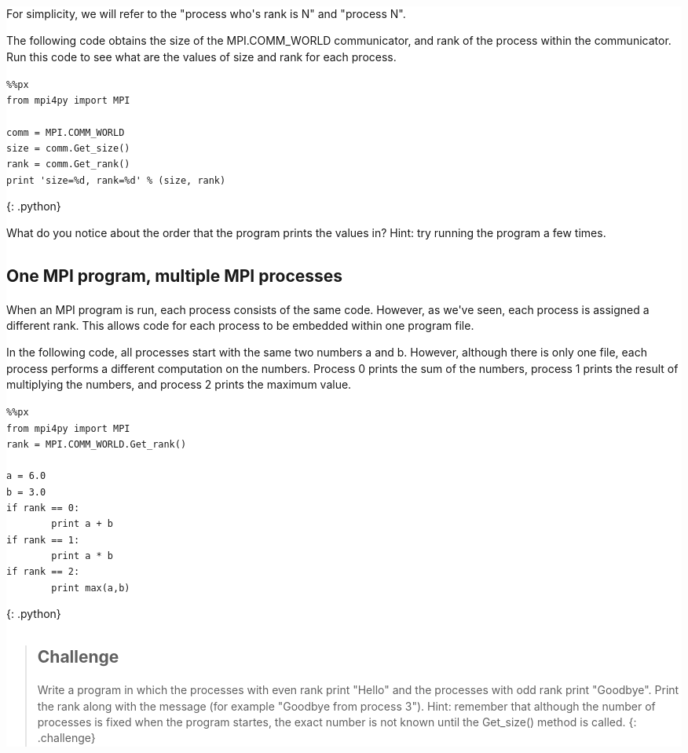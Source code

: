 For simplicity, we will refer to the "process who's rank is N" and "process N".

The following code obtains the size of the MPI.COMM_WORLD communicator, and rank of the process within the communicator. Run this code to see 
what are the values of size and rank for each process.

~~~
%%px
from mpi4py import MPI
​
comm = MPI.COMM_WORLD
size = comm.Get_size()
rank = comm.Get_rank()
print 'size=%d, rank=%d' % (size, rank)
~~~
{: .python}

What do you notice about the order that the program prints the values in? Hint: try running the program a few times.

## One MPI program, multiple MPI processes

When an MPI program is run, each process consists of the same code. However, as we've seen, each process is assigned a different rank. 
This allows code for each process to be embedded within one program file.

In the following code, all processes start with the same two numbers a and b. However, although there is only one file, each process 
performs a different computation on the numbers. Process 0 prints the sum of the numbers, process 1 prints the result of multiplying the 
numbers, and process 2 prints the maximum value.

~~~
%%px
from mpi4py import MPI
rank = MPI.COMM_WORLD.Get_rank()
​
a = 6.0
b = 3.0
if rank == 0:
        print a + b
if rank == 1:
        print a * b
if rank == 2:
        print max(a,b)
~~~
{: .python}

> ## Challenge
> Write a program in which the processes with even rank print "Hello" and the processes with odd rank print "Goodbye". Print the rank along with 
> the message (for example "Goodbye from process 3"). Hint: remember that although the number of processes is fixed when the program startes, 
> the exact number is not known until the Get_size() method is called.
{: .challenge}
